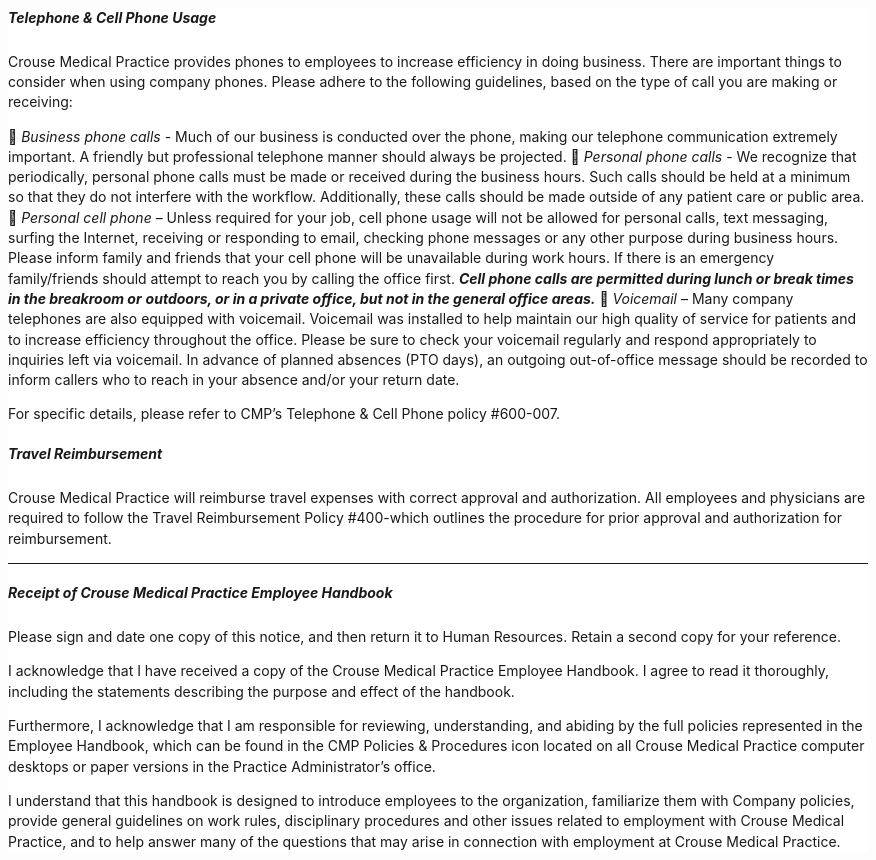 ##### Telephone & Cell Phone Usage

Crouse Medical Practice provides phones to employees to increase efficiency in doing
business. There are important things to consider when using company phones. Please adhere
to the following guidelines, based on the type of call you are making or receiving:

 *Business phone calls* - Much of our business is conducted over the phone, making our
telephone communication extremely important. A friendly but professional telephone
manner should always be projected.
 *Personal phone calls* - We recognize that periodically, personal phone calls must be
made or received during the business hours. Such calls should be held at a minimum so
that they do not interfere with the workflow. Additionally, these calls should be made
outside of any patient care or public area.
 *Personal cell phone* – Unless required for your job, cell phone usage will not be allowed
for personal calls, text messaging, surfing the Internet, receiving or responding to email,
checking phone messages or any other purpose during business hours. Please inform
family and friends that your cell phone will be unavailable during work hours. If there is
an emergency family/friends should attempt to reach you by calling the office first.
***Cell phone calls are permitted during lunch or break times in the breakroom or***
***outdoors, or in a private office, but not in the general office areas.***
 *Voicemail* – Many company telephones are also equipped with voicemail. Voicemail was
installed to help maintain our high quality of service for patients and to increase
efficiency throughout the office. Please be sure to check your voicemail regularly and
respond appropriately to inquiries left via voicemail. In advance of planned absences
(PTO days), an outgoing out-of-office message should be recorded to inform callers who
to reach in your absence and/or your return date.

For specific details, please refer to CMP’s Telephone & Cell Phone policy #600-007.

##### Travel Reimbursement

Crouse Medical Practice will reimburse travel expenses with correct approval and authorization.
All employees and physicians are required to follow the Travel Reimbursement Policy #400-which outlines the procedure for prior approval and authorization for reimbursement.

---

##### Receipt of Crouse Medical Practice Employee Handbook

Please sign and date one copy of this notice, and then return it to Human Resources. Retain a
second copy for your reference.

I acknowledge that I have received a copy of the Crouse Medical Practice Employee Handbook.
I agree to read it thoroughly, including the statements describing the purpose and effect of the
handbook.

Furthermore, I acknowledge that I am responsible for reviewing, understanding, and abiding by
the full policies represented in the Employee Handbook, which can be found in the CMP
Policies & Procedures icon located on all Crouse Medical Practice computer desktops or paper
versions in the Practice Administrator’s office.

I understand that this handbook is designed to introduce employees to the organization,
familiarize them with Company policies, provide general guidelines on work rules, disciplinary
procedures and other issues related to employment with Crouse Medical Practice, and to help
answer many of the questions that may arise in connection with employment at Crouse Medical
Practice.
